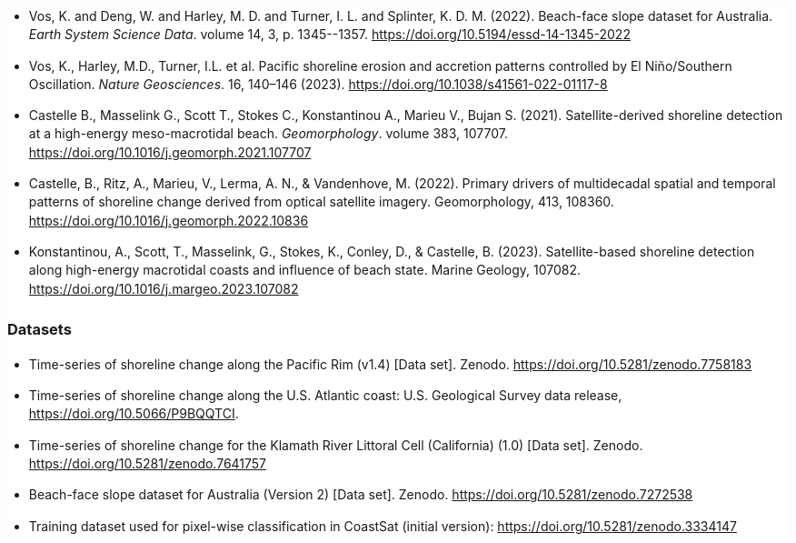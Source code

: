 - Vos, K. and Deng, W. and Harley, M. D. and Turner, I. L. and Splinter, K. D. M. (2022). Beach-face slope dataset for Australia. *Earth System Science Data*. volume 14, 3, p. 1345--1357. https://doi.org/10.5194/essd-14-1345-2022

- Vos, K., Harley, M.D., Turner, I.L. et al. Pacific shoreline erosion and accretion patterns controlled by El Niño/Southern Oscillation. *Nature Geosciences*. 16, 140–146 (2023). https://doi.org/10.1038/s41561-022-01117-8

- Castelle B., Masselink G., Scott T., Stokes C., Konstantinou A., Marieu V., Bujan S. (2021). Satellite-derived shoreline detection at a high-energy meso-macrotidal beach. *Geomorphology*. volume 383, 107707. https://doi.org/10.1016/j.geomorph.2021.107707

- Castelle, B., Ritz, A., Marieu, V., Lerma, A. N., & Vandenhove, M. (2022). Primary drivers of multidecadal spatial and temporal patterns of shoreline change derived from optical satellite imagery. Geomorphology, 413, 108360. https://doi.org/10.1016/j.geomorph.2022.10836

- Konstantinou, A., Scott, T., Masselink, G., Stokes, K., Conley, D., & Castelle, B. (2023). Satellite-based shoreline detection along high-energy macrotidal coasts and influence of beach state. Marine Geology, 107082. https://doi.org/10.1016/j.margeo.2023.107082

### Datasets

- Time-series of shoreline change along the Pacific Rim (v1.4) [Data set]. Zenodo. https://doi.org/10.5281/zenodo.7758183

- Time-series of shoreline change along the U.S. Atlantic coast: U.S. Geological Survey data release, https://doi.org/10.5066/P9BQQTCI.

- Time-series of shoreline change for the Klamath River Littoral Cell (California) (1.0) [Data set]. Zenodo. https://doi.org/10.5281/zenodo.7641757

- Beach-face slope dataset for Australia (Version 2) [Data set]. Zenodo. https://doi.org/10.5281/zenodo.7272538

- Training dataset used for pixel-wise classification in CoastSat (initial version): https://doi.org/10.5281/zenodo.3334147
